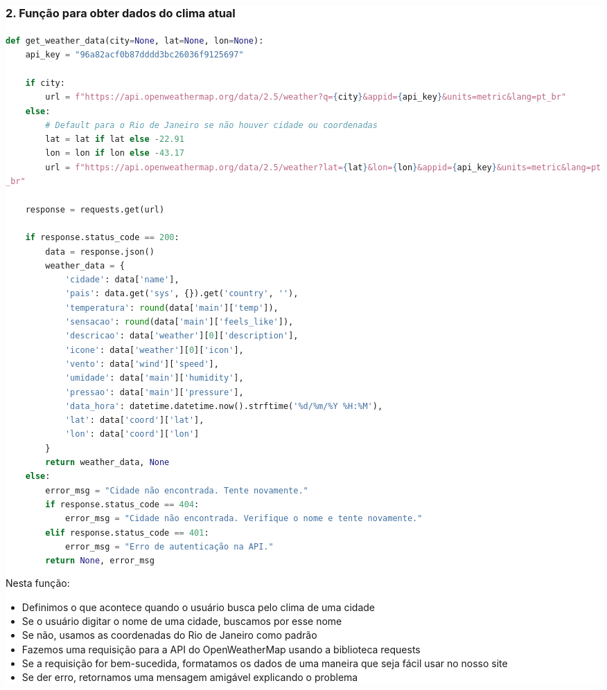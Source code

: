 ### 2. Função para obter dados do clima atual

```python
def get_weather_data(city=None, lat=None, lon=None):
    api_key = "96a82acf0b87dddd3bc26036f9125697"
    
    if city:
        url = f"https://api.openweathermap.org/data/2.5/weather?q={city}&appid={api_key}&units=metric&lang=pt_br"
    else:
        # Default para o Rio de Janeiro se não houver cidade ou coordenadas
        lat = lat if lat else -22.91
        lon = lon if lon else -43.17
        url = f"https://api.openweathermap.org/data/2.5/weather?lat={lat}&lon={lon}&appid={api_key}&units=metric&lang=pt_br"
    
    response = requests.get(url)
    
    if response.status_code == 200:
        data = response.json()
        weather_data = {
            'cidade': data['name'],
            'pais': data.get('sys', {}).get('country', ''),
            'temperatura': round(data['main']['temp']),
            'sensacao': round(data['main']['feels_like']),
            'descricao': data['weather'][0]['description'],
            'icone': data['weather'][0]['icon'],
            'vento': data['wind']['speed'],
            'umidade': data['main']['humidity'],
            'pressao': data['main']['pressure'],
            'data_hora': datetime.datetime.now().strftime('%d/%m/%Y %H:%M'),
            'lat': data['coord']['lat'],
            'lon': data['coord']['lon']
        }
        return weather_data, None
    else:
        error_msg = "Cidade não encontrada. Tente novamente."
        if response.status_code == 404:
            error_msg = "Cidade não encontrada. Verifique o nome e tente novamente."
        elif response.status_code == 401:
            error_msg = "Erro de autenticação na API."
        return None, error_msg
```

Nesta função:
- Definimos o que acontece quando o usuário busca pelo clima de uma cidade
- Se o usuário digitar o nome de uma cidade, buscamos por esse nome
- Se não, usamos as coordenadas do Rio de Janeiro como padrão
- Fazemos uma requisição para a API do OpenWeatherMap usando a biblioteca requests
- Se a requisição for bem-sucedida, formatamos os dados de uma maneira que seja fácil usar no nosso site
- Se der erro, retornamos uma mensagem amigável explicando o problema
